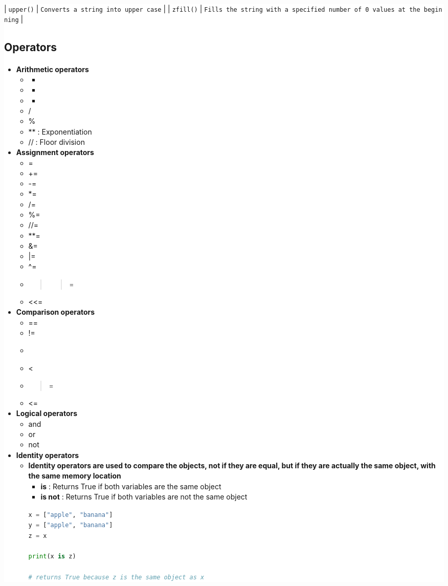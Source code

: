 | `upper()` | `Converts a string into upper case` |
| `zfill()` | `Fills the string with a specified number of 0 values at the beginning` |

## Operators
- **Arithmetic operators**
	- +
	- -
	- *
	- /
	- %
	- ** : Exponentiation
	- // : Floor division
- **Assignment operators**
	- =
	- +=
	- -=
	- *=
	- /=
	- %=
	- //=
	- \*\*=
	- &=
	- |=
	- ^=
	- >>=
	- <<=
- **Comparison operators**
	- ==
	- !=
	- >
	- <
	- >=
	- <=
- **Logical operators**
	- and
	- or
	- not
- **Identity operators**
	- **Identity operators are used to compare the objects, not if they are equal, but if they are actually the same object, with the same memory location**
		- **is** : Returns True if both variables are the same object
		- **is not** : Returns True if both variables are not the same object
		```python
		x = ["apple", "banana"]
		y = ["apple", "banana"]
		z = x
		
		print(x is z)
		
		# returns True because z is the same object as x
		